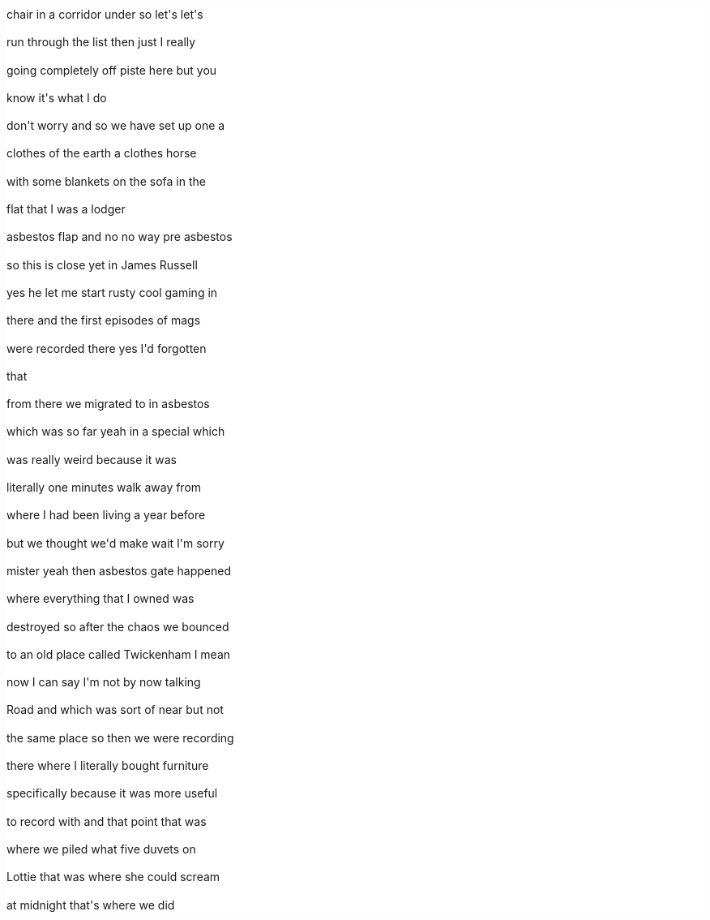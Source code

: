 chair in a corridor under so let's let's

run through the list then just I really

going completely off piste here but you

know it's what I do

don't worry and so we have set up one a

clothes of the earth a clothes horse

with some blankets on the sofa in the

flat that I was a lodger

asbestos flap and no no way pre asbestos

so this is close yet in James Russell

yes he let me start rusty cool gaming in

there and the first episodes of mags

were recorded there yes I'd forgotten

that

from there we migrated to in asbestos

which was so far yeah in a special which

was really weird because it was

literally one minutes walk away from

where I had been living a year before

but we thought we'd make wait I'm sorry

mister yeah then asbestos gate happened

where everything that I owned was

destroyed so after the chaos we bounced

to an old place called Twickenham I mean

now I can say I'm not by now talking

Road and which was sort of near but not

the same place so then we were recording

there where I literally bought furniture

specifically because it was more useful

to record with and that point that was

where we piled what five duvets on

Lottie that was where she could scream

at midnight that's where we did
